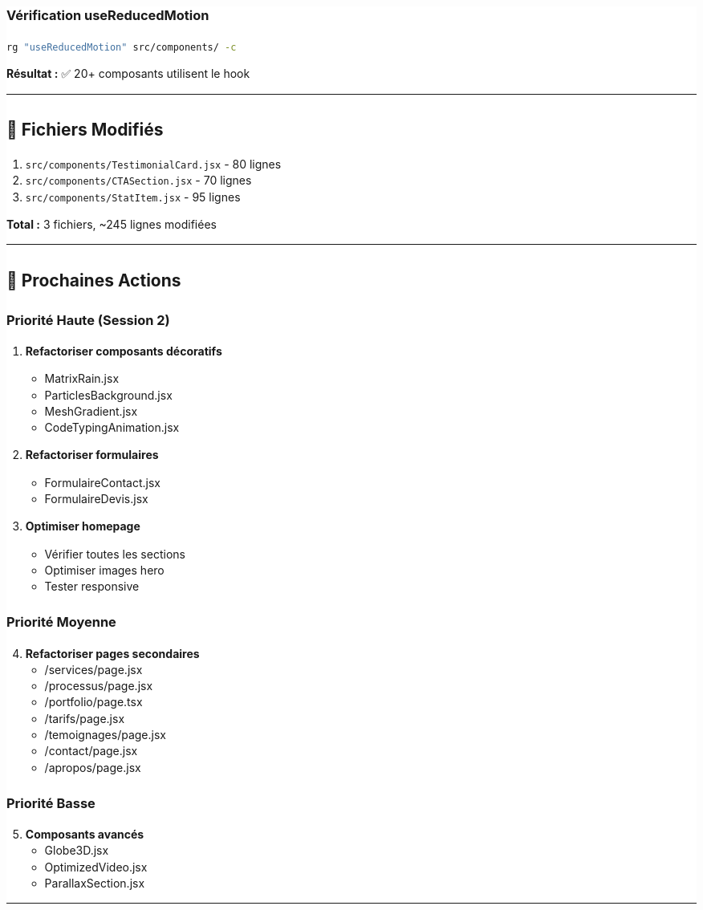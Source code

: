 ### Vérification useReducedMotion
```bash
rg "useReducedMotion" src/components/ -c
```
**Résultat :** ✅ 20+ composants utilisent le hook

---

## 📝 Fichiers Modifiés

1. `src/components/TestimonialCard.jsx` - 80 lignes
2. `src/components/CTASection.jsx` - 70 lignes
3. `src/components/StatItem.jsx` - 95 lignes

**Total :** 3 fichiers, ~245 lignes modifiées

---

## 🎯 Prochaines Actions

### Priorité Haute (Session 2)
1. **Refactoriser composants décoratifs**
   - MatrixRain.jsx
   - ParticlesBackground.jsx
   - MeshGradient.jsx
   - CodeTypingAnimation.jsx

2. **Refactoriser formulaires**
   - FormulaireContact.jsx
   - FormulaireDevis.jsx

3. **Optimiser homepage**
   - Vérifier toutes les sections
   - Optimiser images hero
   - Tester responsive

### Priorité Moyenne
4. **Refactoriser pages secondaires**
   - /services/page.jsx
   - /processus/page.jsx
   - /portfolio/page.tsx
   - /tarifs/page.jsx
   - /temoignages/page.jsx
   - /contact/page.jsx
   - /apropos/page.jsx

### Priorité Basse
5. **Composants avancés**
   - Globe3D.jsx
   - OptimizedVideo.jsx
   - ParallaxSection.jsx

---